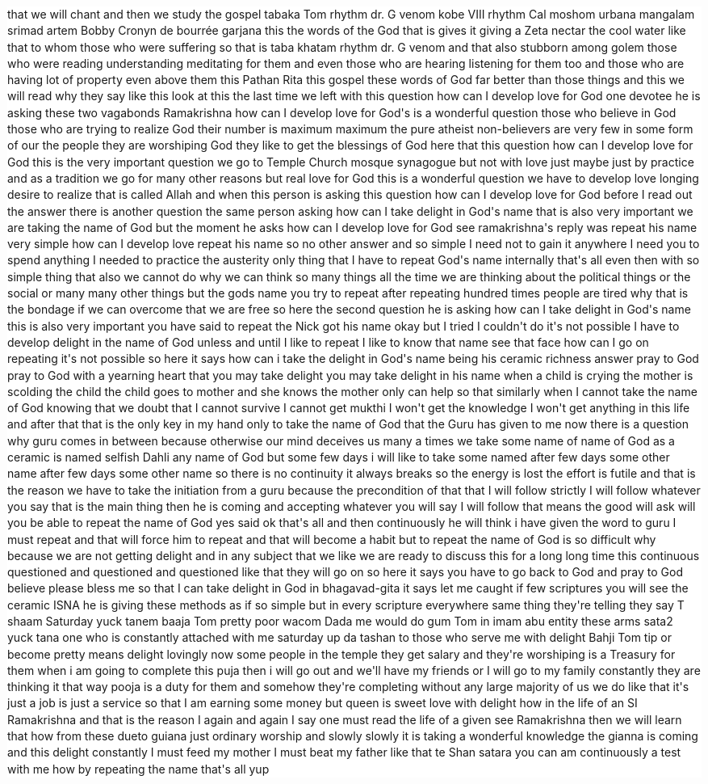 that we will chant and then we study the gospel tabaka Tom rhythm dr. G venom kobe VIII rhythm Cal moshom urbana mangalam srimad artem Bobby Cronyn de bourrée garjana this the words of the God that is gives it giving a Zeta nectar the cool water like that to whom those who were suffering so that is taba khatam rhythm dr. G venom and that also stubborn among golem those who were reading understanding meditating for them and even those who are hearing listening for them too and those who are having lot of property even above them this Pathan Rita this gospel these words of God far better than those things and this we will read why they say like this look at this the last time we left with this question how can I develop love for God one devotee he is asking these two vagabonds Ramakrishna how can I develop love for God's is a wonderful question those who believe in God those who are trying to realize God their number is maximum maximum the pure atheist non-believers are very few in some form of our the people they are worshiping God they like to get the blessings of God here that this question how can I develop love for God this is the very important question we go to Temple Church mosque synagogue but not with love just maybe just by practice and as a tradition we go for many other reasons but real love for God this is a wonderful question we have to develop love longing desire to realize that is called Allah and when this person is asking this question how can I develop love for God before I read out the answer there is another question the same person asking how can I take delight in God's name that is also very important we are taking the name of God but the moment he asks how can I develop love for God see ramakrishna's reply was repeat his name very simple how can I develop love repeat his name so no other answer and so simple I need not to gain it anywhere I need you to spend anything I needed to practice the austerity only thing that I have to repeat God's name internally that's all even then with so simple thing that also we cannot do why we can think so many things all the time we are thinking about the political things or the social or many many other things but the gods name you try to repeat after repeating hundred times people are tired why that is the bondage if we can overcome that we are free so here the second question he is asking how can I take delight in God's name this is also very important you have said to repeat the Nick got his name okay but I tried I couldn't do it's not possible I have to develop delight in the name of God unless and until I like to repeat I like to know that name see that face how can I go on repeating it's not possible so here it says how can i take the delight in God's name being his ceramic richness answer pray to God pray to God with a yearning heart that you may take delight you may take delight in his name when a child is crying the mother is scolding the child the child goes to mother and she knows the mother only can help so that similarly when I cannot take the name of God knowing that we doubt that I cannot survive I cannot get mukthi I won't get the knowledge I won't get anything in this life and after that that is the only key in my hand only to take the name of God that the Guru has given to me now there is a question why guru comes in between because otherwise our mind deceives us many a times we take some name of name of God as a ceramic is named selfish Dahli any name of God but some few days i will like to take some named after few days some other name after few days some other name so there is no continuity it always breaks so the energy is lost the effort is futile and that is the reason we have to take the initiation from a guru because the precondition of that that I will follow strictly I will follow whatever you say that is the main thing then he is coming and accepting whatever you will say I will follow that means the good will ask will you be able to repeat the name of God yes said ok that's all and then continuously he will think i have given the word to guru I must repeat and that will force him to repeat and that will become a habit but to repeat the name of God is so difficult why because we are not getting delight and in any subject that we like we are ready to discuss this for a long long time this continuous questioned and questioned and questioned like that they will go on so here it says you have to go back to God and pray to God believe please bless me so that I can take delight in God in bhagavad-gita it says let me caught if few scriptures you will see the ceramic ISNA he is giving these methods as if so simple but in every scripture everywhere same thing they're telling they say T shaam Saturday yuck tanem baaja Tom pretty poor wacom Dada me would do gum Tom in imam abu entity these arms sata2 yuck tana one who is constantly attached with me saturday up da tashan to those who serve me with delight Bahji Tom tip or become pretty means delight lovingly now some people in the temple they get salary and they're worshiping is a Treasury for them when i am going to complete this puja then i will go out and we'll have my friends or I will go to my family constantly they are thinking it that way pooja is a duty for them and somehow they're completing without any large majority of us we do like that it's just a job is just a service so that I am earning some money but queen is sweet love with delight how in the life of an SI Ramakrishna and that is the reason I again and again I say one must read the life of a given see Ramakrishna then we will learn that how from these dueto guiana just ordinary worship and slowly slowly it is taking a wonderful knowledge the gianna is coming and this delight constantly I must feed my mother I must beat my father like that te Shan satara you can am continuously a test with me how by repeating the name that's all yup
